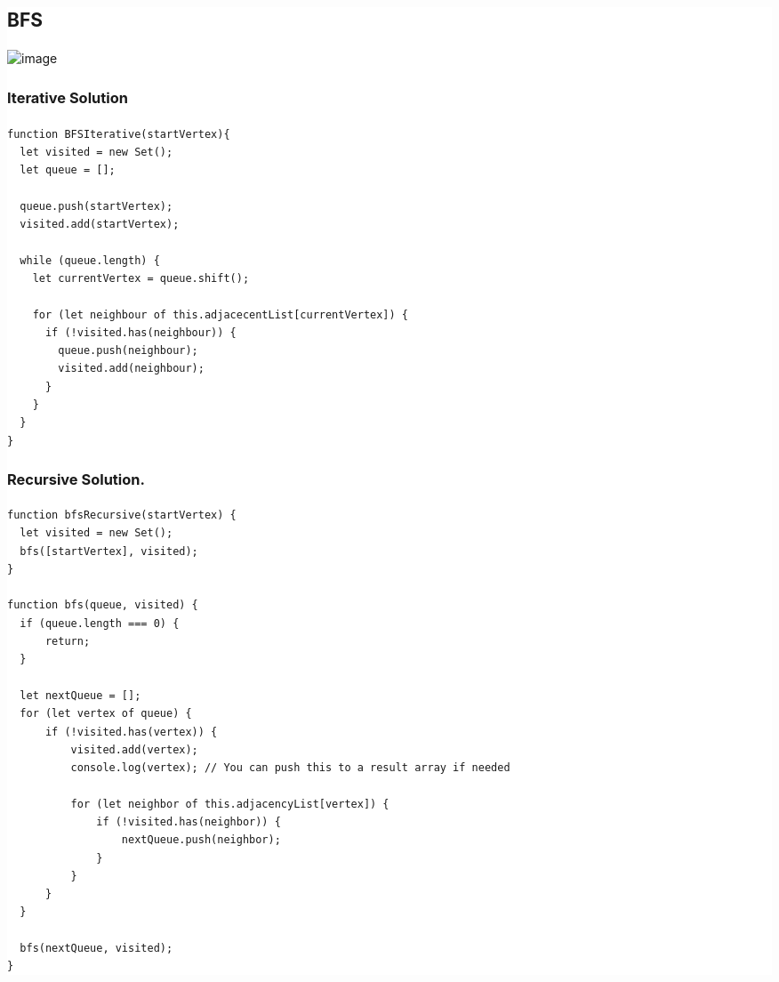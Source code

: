 ## BFS
<img width="598" alt="image" src="https://github.com/giogokul13/DSA-Lectures/assets/63816836/e101391e-f9ac-4bde-bffd-9225d32bea40">

### Iterative Solution
```
function BFSIterative(startVertex){
  let visited = new Set();
  let queue = [];

  queue.push(startVertex);
  visited.add(startVertex);

  while (queue.length) {
    let currentVertex = queue.shift();

    for (let neighbour of this.adjacecentList[currentVertex]) {
      if (!visited.has(neighbour)) {
        queue.push(neighbour);
        visited.add(neighbour);
      }
    }
  }
}

```

### Recursive Solution.

```
function bfsRecursive(startVertex) {
  let visited = new Set();
  bfs([startVertex], visited);
}

function bfs(queue, visited) {
  if (queue.length === 0) {
      return;
  }

  let nextQueue = [];
  for (let vertex of queue) {
      if (!visited.has(vertex)) {
          visited.add(vertex);
          console.log(vertex); // You can push this to a result array if needed

          for (let neighbor of this.adjacencyList[vertex]) {
              if (!visited.has(neighbor)) {
                  nextQueue.push(neighbor);
              }
          }
      }
  }

  bfs(nextQueue, visited);
}

```
